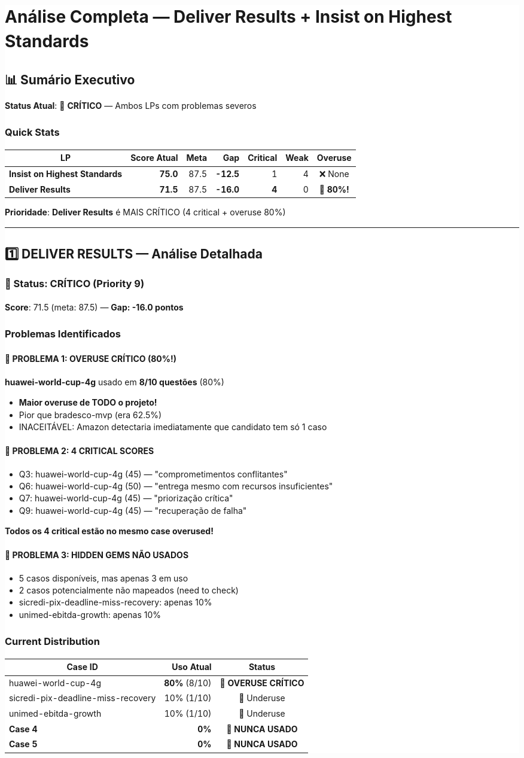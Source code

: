 # Análise Completa — Deliver Results + Insist on Highest Standards

## 📊 Sumário Executivo

**Status Atual**: 🔴 **CRÍTICO** — Ambos LPs com problemas severos

### Quick Stats

| LP | Score Atual | Meta | Gap | Critical | Weak | Overuse |
|----|------------:|-----:|----:|---------:|-----:|:-------:|
| **Insist on Highest Standards** | **75.0** | 87.5 | **-12.5** | 1 | 4 | ❌ None |
| **Deliver Results** | **71.5** | 87.5 | **-16.0** | **4** | 0 | 🚨 **80%!** |

**Prioridade**: **Deliver Results** é MAIS CRÍTICO (4 critical + overuse 80%)

---

## 1️⃣ DELIVER RESULTS — Análise Detalhada

### 🚨 Status: **CRÍTICO** (Priority 9)

**Score**: 71.5 (meta: 87.5) — **Gap: -16.0 pontos**

### Problemas Identificados

#### 🔴 PROBLEMA 1: OVERUSE CRÍTICO (80%!)
**huawei-world-cup-4g** usado em **8/10 questões** (80%)
- **Maior overuse de TODO o projeto!**
- Pior que bradesco-mvp (era 62.5%)
- INACEITÁVEL: Amazon detectaria imediatamente que candidato tem só 1 caso

#### 🔴 PROBLEMA 2: 4 CRITICAL SCORES
- Q3: huawei-world-cup-4g (45) — "comprometimentos conflitantes"
- Q6: huawei-world-cup-4g (50) — "entrega mesmo com recursos insuficientes"
- Q7: huawei-world-cup-4g (45) — "priorização crítica"
- Q9: huawei-world-cup-4g (45) — "recuperação de falha"

**Todos os 4 critical estão no mesmo case overused!**

#### 🔵 PROBLEMA 3: HIDDEN GEMS NÃO USADOS
- 5 casos disponíveis, mas apenas 3 em uso
- 2 casos potencialmente não mapeados (need to check)
- sicredi-pix-deadline-miss-recovery: apenas 10%
- unimed-ebitda-growth: apenas 10%

### Current Distribution

| Case ID | Uso Atual | Status |
|---------|----------:|:------:|
| huawei-world-cup-4g | **80%** (8/10) | 🚨 **OVERUSE CRÍTICO** |
| sicredi-pix-deadline-miss-recovery | 10% (1/10) | 🔵 Underuse |
| unimed-ebitda-growth | 10% (1/10) | 🔵 Underuse |
| **Case 4** | **0%** | 🔵 **NUNCA USADO** |
| **Case 5** | **0%** | 🔵 **NUNCA USADO** |
